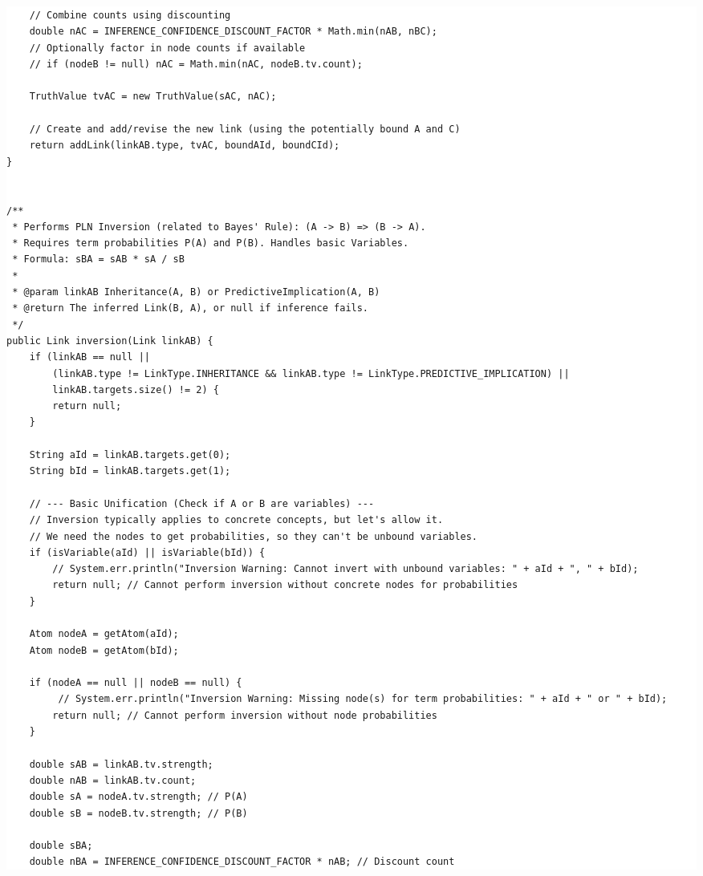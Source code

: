         // Combine counts using discounting
        double nAC = INFERENCE_CONFIDENCE_DISCOUNT_FACTOR * Math.min(nAB, nBC);
        // Optionally factor in node counts if available
        // if (nodeB != null) nAC = Math.min(nAC, nodeB.tv.count);

        TruthValue tvAC = new TruthValue(sAC, nAC);

        // Create and add/revise the new link (using the potentially bound A and C)
        return addLink(linkAB.type, tvAC, boundAId, boundCId);
    }


    /**
     * Performs PLN Inversion (related to Bayes' Rule): (A -> B) => (B -> A).
     * Requires term probabilities P(A) and P(B). Handles basic Variables.
     * Formula: sBA = sAB * sA / sB
     *
     * @param linkAB Inheritance(A, B) or PredictiveImplication(A, B)
     * @return The inferred Link(B, A), or null if inference fails.
     */
    public Link inversion(Link linkAB) {
        if (linkAB == null ||
            (linkAB.type != LinkType.INHERITANCE && linkAB.type != LinkType.PREDICTIVE_IMPLICATION) ||
            linkAB.targets.size() != 2) {
            return null;
        }

        String aId = linkAB.targets.get(0);
        String bId = linkAB.targets.get(1);

        // --- Basic Unification (Check if A or B are variables) ---
        // Inversion typically applies to concrete concepts, but let's allow it.
        // We need the nodes to get probabilities, so they can't be unbound variables.
        if (isVariable(aId) || isVariable(bId)) {
            // System.err.println("Inversion Warning: Cannot invert with unbound variables: " + aId + ", " + bId);
            return null; // Cannot perform inversion without concrete nodes for probabilities
        }

        Atom nodeA = getAtom(aId);
        Atom nodeB = getAtom(bId);

        if (nodeA == null || nodeB == null) {
             // System.err.println("Inversion Warning: Missing node(s) for term probabilities: " + aId + " or " + bId);
            return null; // Cannot perform inversion without node probabilities
        }

        double sAB = linkAB.tv.strength;
        double nAB = linkAB.tv.count;
        double sA = nodeA.tv.strength; // P(A)
        double sB = nodeB.tv.strength; // P(B)

        double sBA;
        double nBA = INFERENCE_CONFIDENCE_DISCOUNT_FACTOR * nAB; // Discount count

